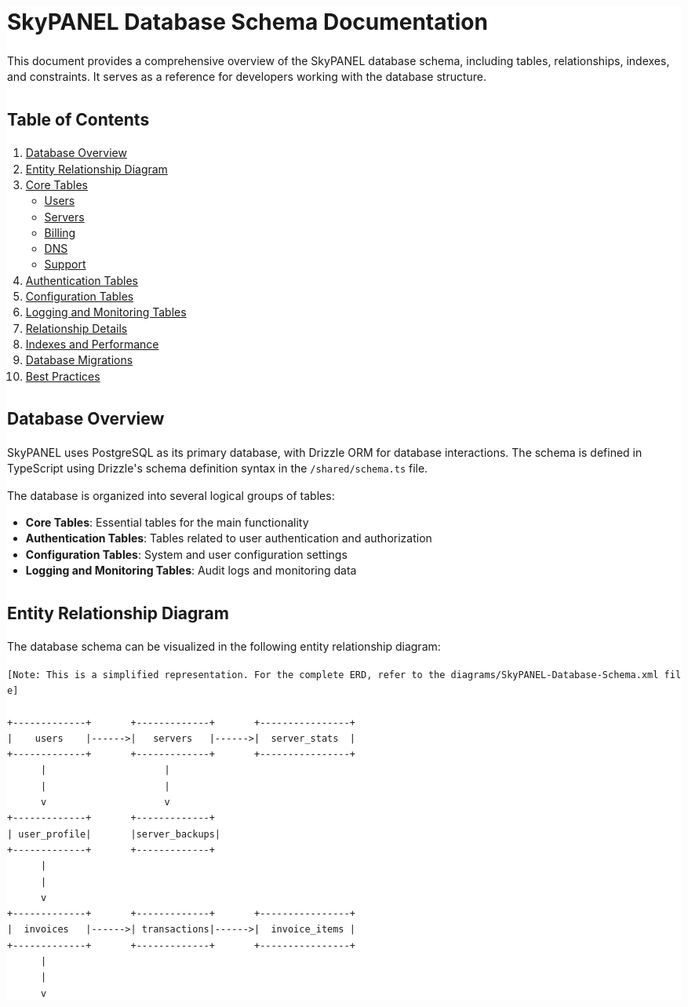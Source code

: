 # SkyPANEL Database Schema Documentation

This document provides a comprehensive overview of the SkyPANEL database schema, including tables, relationships, indexes, and constraints. It serves as a reference for developers working with the database structure.

## Table of Contents

1. [Database Overview](#database-overview)
2. [Entity Relationship Diagram](#entity-relationship-diagram)
3. [Core Tables](#core-tables)
   - [Users](#users)
   - [Servers](#servers)
   - [Billing](#billing)
   - [DNS](#dns)
   - [Support](#support)
4. [Authentication Tables](#authentication-tables)
5. [Configuration Tables](#configuration-tables)
6. [Logging and Monitoring Tables](#logging-and-monitoring-tables)
7. [Relationship Details](#relationship-details)
8. [Indexes and Performance](#indexes-and-performance)
9. [Database Migrations](#database-migrations)
10. [Best Practices](#best-practices)

## Database Overview

SkyPANEL uses PostgreSQL as its primary database, with Drizzle ORM for database interactions. The schema is defined in TypeScript using Drizzle's schema definition syntax in the `/shared/schema.ts` file.

The database is organized into several logical groups of tables:

- **Core Tables**: Essential tables for the main functionality
- **Authentication Tables**: Tables related to user authentication and authorization
- **Configuration Tables**: System and user configuration settings
- **Logging and Monitoring Tables**: Audit logs and monitoring data

## Entity Relationship Diagram

The database schema can be visualized in the following entity relationship diagram:

```
[Note: This is a simplified representation. For the complete ERD, refer to the diagrams/SkyPANEL-Database-Schema.xml file]

+-------------+       +-------------+       +----------------+
|    users    |------>|   servers   |------>|  server_stats  |
+-------------+       +-------------+       +----------------+
      |                     |
      |                     |
      v                     v
+-------------+       +-------------+
| user_profile|       |server_backups|
+-------------+       +-------------+
      |
      |
      v
+-------------+       +-------------+       +----------------+
|  invoices   |------>| transactions|------>|  invoice_items |
+-------------+       +-------------+       +----------------+
      |
      |
      v
```
